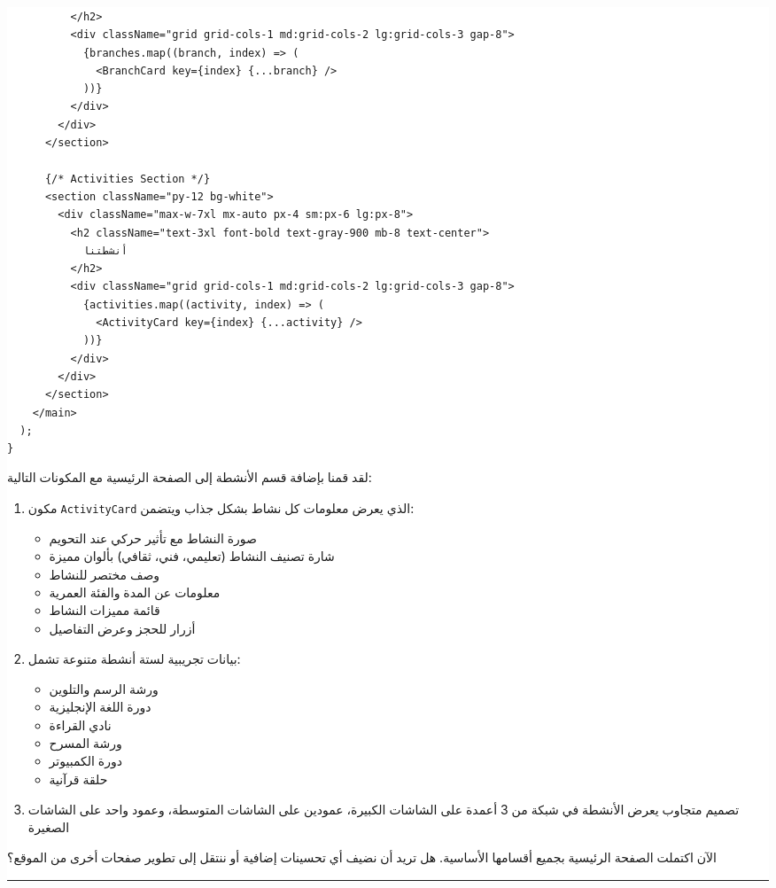 ```typescriptreact
          </h2>
          <div className="grid grid-cols-1 md:grid-cols-2 lg:grid-cols-3 gap-8">
            {branches.map((branch, index) => (
              <BranchCard key={index} {...branch} />
            ))}
          </div>
        </div>
      </section>

      {/* Activities Section */}
      <section className="py-12 bg-white">
        <div className="max-w-7xl mx-auto px-4 sm:px-6 lg:px-8">
          <h2 className="text-3xl font-bold text-gray-900 mb-8 text-center">
            أنشطتنا
          </h2>
          <div className="grid grid-cols-1 md:grid-cols-2 lg:grid-cols-3 gap-8">
            {activities.map((activity, index) => (
              <ActivityCard key={index} {...activity} />
            ))}
          </div>
        </div>
      </section>
    </main>
  );
}
```

لقد قمنا بإضافة قسم الأنشطة إلى الصفحة الرئيسية مع المكونات التالية:

1. مكون `ActivityCard` الذي يعرض معلومات كل نشاط بشكل جذاب ويتضمن:
   - صورة النشاط مع تأثير حركي عند التحويم
   - شارة تصنيف النشاط (تعليمي، فني، ثقافي) بألوان مميزة
   - وصف مختصر للنشاط
   - معلومات عن المدة والفئة العمرية
   - قائمة مميزات النشاط
   - أزرار للحجز وعرض التفاصيل

2. بيانات تجريبية لستة أنشطة متنوعة تشمل:
   - ورشة الرسم والتلوين
   - دورة اللغة الإنجليزية
   - نادي القراءة
   - ورشة المسرح
   - دورة الكمبيوتر
   - حلقة قرآنية

3. تصميم متجاوب يعرض الأنشطة في شبكة من 3 أعمدة على الشاشات الكبيرة، عمودين على الشاشات المتوسطة، وعمود واحد على الشاشات الصغيرة

الآن اكتملت الصفحة الرئيسية بجميع أقسامها الأساسية. هل تريد أن نضيف أي تحسينات إضافية أو ننتقل إلى تطوير صفحات أخرى من الموقع؟

---

